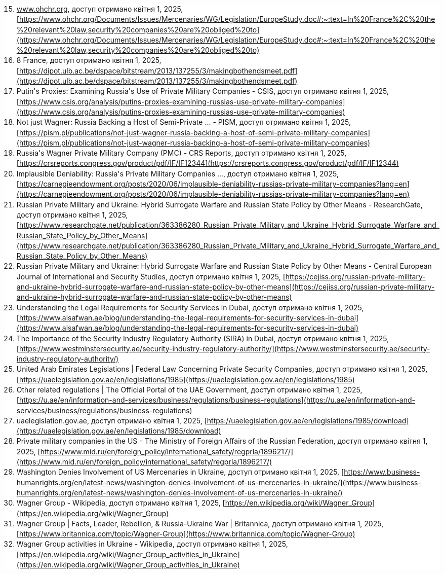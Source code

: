 15. www.ohchr.org, доступ отримано квітня 1, 2025, [https://www.ohchr.org/Documents/Issues/Mercenaries/WG/Legislation/EuropeStudy.doc#:~:text=In%20France%2C%20the%20relevant%20law,security%20companies%20are%20obliged%20to](https://www.ohchr.org/Documents/Issues/Mercenaries/WG/Legislation/EuropeStudy.doc#:~:text=In%20France%2C%20the%20relevant%20law,security%20companies%20are%20obliged%20to)
16. 8 France, доступ отримано квітня 1, 2025, [https://dipot.ulb.ac.be/dspace/bitstream/2013/137255/3/makingbothendsmeet.pdf](https://dipot.ulb.ac.be/dspace/bitstream/2013/137255/3/makingbothendsmeet.pdf)
17. Putin's Proxies: Examining Russia's Use of Private Military Companies - CSIS, доступ отримано квітня 1, 2025, [https://www.csis.org/analysis/putins-proxies-examining-russias-use-private-military-companies](https://www.csis.org/analysis/putins-proxies-examining-russias-use-private-military-companies)
18. Not just Wagner: Russia Backing a Host of Semi-Private ... - PISM, доступ отримано квітня 1, 2025, [https://pism.pl/publications/not-just-wagner-russia-backing-a-host-of-semi-private-military-companies](https://pism.pl/publications/not-just-wagner-russia-backing-a-host-of-semi-private-military-companies)
19. Russia's Wagner Private Military Company (PMC) - CRS Reports, доступ отримано квітня 1, 2025, [https://crsreports.congress.gov/product/pdf/IF/IF12344](https://crsreports.congress.gov/product/pdf/IF/IF12344)
20. Implausible Deniability: Russia's Private Military Companies ..., доступ отримано квітня 1, 2025, [https://carnegieendowment.org/posts/2020/06/implausible-deniability-russias-private-military-companies?lang=en](https://carnegieendowment.org/posts/2020/06/implausible-deniability-russias-private-military-companies?lang=en)
21. Russian Private Military and Ukraine: Hybrid Surrogate Warfare and Russian State Policy by Other Means - ResearchGate, доступ отримано квітня 1, 2025, [https://www.researchgate.net/publication/363386280_Russian_Private_Military_and_Ukraine_Hybrid_Surrogate_Warfare_and_Russian_State_Policy_by_Other_Means](https://www.researchgate.net/publication/363386280_Russian_Private_Military_and_Ukraine_Hybrid_Surrogate_Warfare_and_Russian_State_Policy_by_Other_Means)
22. Russian Private Military and Ukraine: Hybrid Surrogate Warfare and Russian State Policy by Other Means - Central European Journal of International and Security Studies, доступ отримано квітня 1, 2025, [https://cejiss.org/russian-private-military-and-ukraine-hybrid-surrogate-warfare-and-russian-state-policy-by-other-means](https://cejiss.org/russian-private-military-and-ukraine-hybrid-surrogate-warfare-and-russian-state-policy-by-other-means)
23. Understanding the Legal Requirements for Security Services in Dubai, доступ отримано квітня 1, 2025, [https://www.alsafwan.ae/blog/understanding-the-legal-requirements-for-security-services-in-dubai](https://www.alsafwan.ae/blog/understanding-the-legal-requirements-for-security-services-in-dubai)
24. The Importance of the Security Industry Regulatory Authority (SIRA) in Dubai, доступ отримано квітня 1, 2025, [https://www.westminstersecurity.ae/security-industry-regulatory-authority/](https://www.westminstersecurity.ae/security-industry-regulatory-authority/)
25. United Arab Emirates Legislations | Federal Law Concerning Private Security Companies, доступ отримано квітня 1, 2025, [https://uaelegislation.gov.ae/en/legislations/1985](https://uaelegislation.gov.ae/en/legislations/1985)
26. Other related regulations | The Official Portal of the UAE Government, доступ отримано квітня 1, 2025, [https://u.ae/en/information-and-services/business/regulations/business-regulations](https://u.ae/en/information-and-services/business/regulations/business-regulations)
27. uaelegislation.gov.ae, доступ отримано квітня 1, 2025, [https://uaelegislation.gov.ae/en/legislations/1985/download](https://uaelegislation.gov.ae/en/legislations/1985/download)
28. Private military companies in the US - The Ministry of Foreign Affairs of the Russian Federation, доступ отримано квітня 1, 2025, [https://www.mid.ru/en/foreign_policy/international_safety/regprla/1896217/](https://www.mid.ru/en/foreign_policy/international_safety/regprla/1896217/)
29. Washington Denies Involvement of US Mercenaries in Ukraine, доступ отримано квітня 1, 2025, [https://www.business-humanrights.org/en/latest-news/washington-denies-involvement-of-us-mercenaries-in-ukraine/](https://www.business-humanrights.org/en/latest-news/washington-denies-involvement-of-us-mercenaries-in-ukraine/)
30. Wagner Group - Wikipedia, доступ отримано квітня 1, 2025, [https://en.wikipedia.org/wiki/Wagner_Group](https://en.wikipedia.org/wiki/Wagner_Group)
31. Wagner Group | Facts, Leader, Rebellion, & Russia-Ukraine War | Britannica, доступ отримано квітня 1, 2025, [https://www.britannica.com/topic/Wagner-Group](https://www.britannica.com/topic/Wagner-Group)
32. Wagner Group activities in Ukraine - Wikipedia, доступ отримано квітня 1, 2025, [https://en.wikipedia.org/wiki/Wagner_Group_activities_in_Ukraine](https://en.wikipedia.org/wiki/Wagner_Group_activities_in_Ukraine)